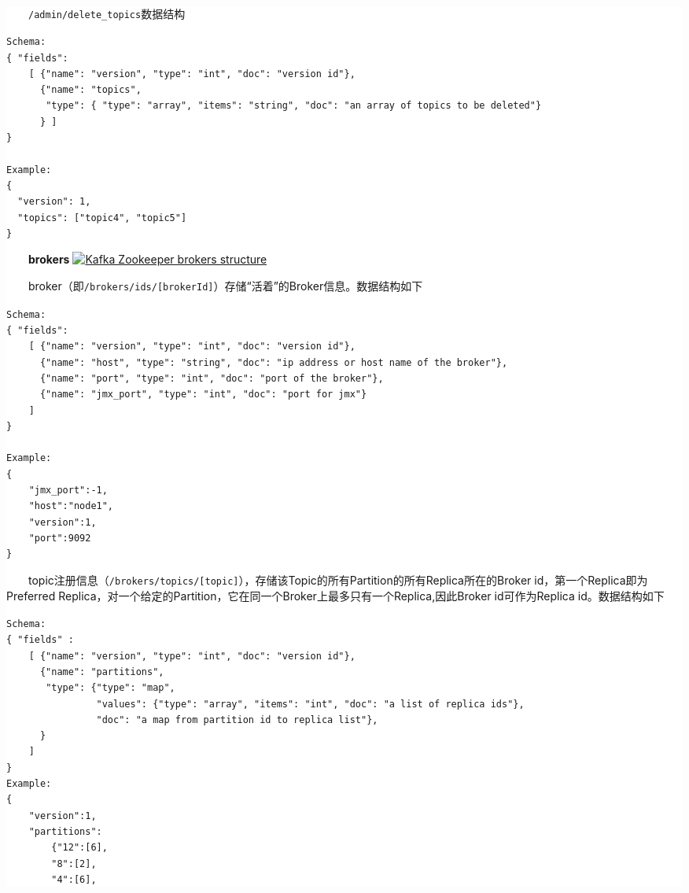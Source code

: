 

　　`/admin/delete_topics`数据结构

```
Schema:
{ "fields":
    [ {"name": "version", "type": "int", "doc": "version id"},
      {"name": "topics",
       "type": { "type": "array", "items": "string", "doc": "an array of topics to be deleted"}
      } ]
}
 
Example:
{
  "version": 1,
  "topics": ["topic4", "topic5"]
}
```



　　**brokers**
[![Kafka Zookeeper brokers structure](http://www.jasongj.com/img/kafka/KafkaColumn2/kafka_zookeeper_brokers.png)](http://www.jasongj.com/img/kafka/KafkaColumn2/kafka_zookeeper_brokers.png)

　　broker（即`/brokers/ids/[brokerId]`）存储“活着”的Broker信息。数据结构如下

```
Schema:
{ "fields":
    [ {"name": "version", "type": "int", "doc": "version id"},
      {"name": "host", "type": "string", "doc": "ip address or host name of the broker"},
      {"name": "port", "type": "int", "doc": "port of the broker"},
      {"name": "jmx_port", "type": "int", "doc": "port for jmx"}
    ]
}
 
Example:
{
    "jmx_port":-1,
    "host":"node1",
    "version":1,
    "port":9092
}
```



　　topic注册信息（`/brokers/topics/[topic]`），存储该Topic的所有Partition的所有Replica所在的Broker id，第一个Replica即为Preferred Replica，对一个给定的Partition，它在同一个Broker上最多只有一个Replica,因此Broker id可作为Replica id。数据结构如下

```
Schema:
{ "fields" :
    [ {"name": "version", "type": "int", "doc": "version id"},
      {"name": "partitions",
       "type": {"type": "map",
                "values": {"type": "array", "items": "int", "doc": "a list of replica ids"},
                "doc": "a map from partition id to replica list"},
      }
    ]
}
Example:
{
    "version":1,
    "partitions":
        {"12":[6],
        "8":[2],
        "4":[6],
```